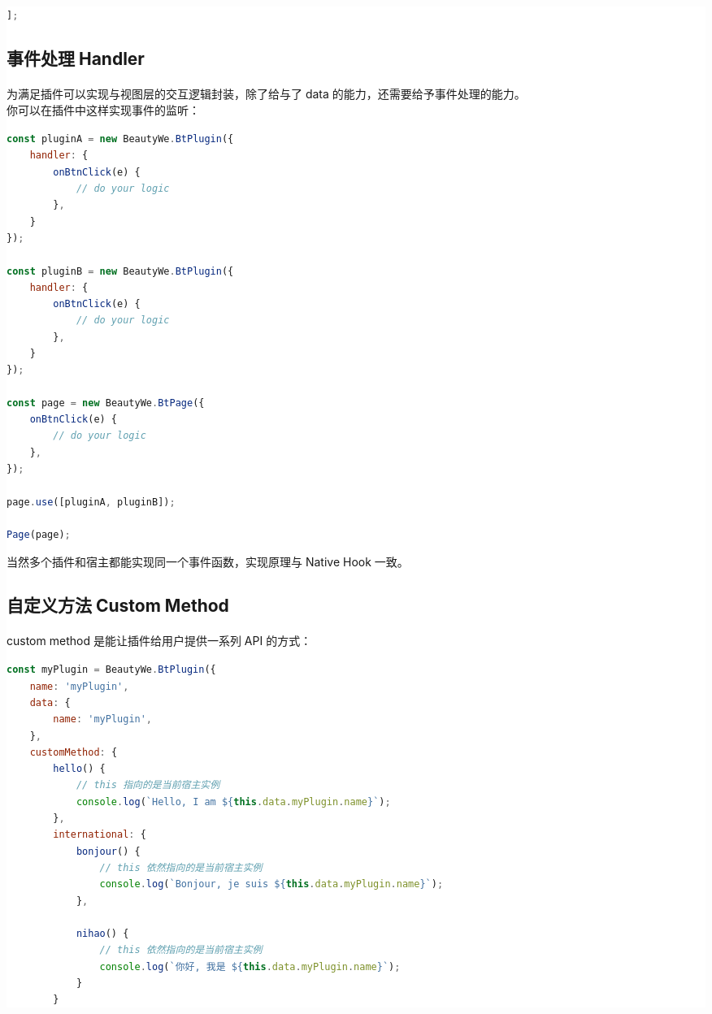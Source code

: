 ``` javascript
];
```

## 事件处理 Handler

为满足插件可以实现与视图层的交互逻辑封装，除了给与了 data 的能力，还需要给予事件处理的能力。    
你可以在插件中这样实现事件的监听：

```javascript
const pluginA = new BeautyWe.BtPlugin({
    handler: {
        onBtnClick(e) {
            // do your logic
        },
    }
});

const pluginB = new BeautyWe.BtPlugin({
    handler: {
        onBtnClick(e) {
            // do your logic
        },
    }
});

const page = new BeautyWe.BtPage({
    onBtnClick(e) {
        // do your logic
    },
});

page.use([pluginA, pluginB]);

Page(page);
```

当然多个插件和宿主都能实现同一个事件函数，实现原理与 Native Hook 一致。

## 自定义方法 Custom Method

custom method 是能让插件给用户提供一系列 API 的方式：

```javascript
const myPlugin = BeautyWe.BtPlugin({
    name: 'myPlugin',
    data: {
        name: 'myPlugin',
    },
    customMethod: {
        hello() {
            // this 指向的是当前宿主实例
            console.log(`Hello, I am ${this.data.myPlugin.name}`);
        },
        international: {
            bonjour() {
                // this 依然指向的是当前宿主实例
                console.log(`Bonjour, je suis ${this.data.myPlugin.name}`);
            },

            nihao() {
                // this 依然指向的是当前宿主实例
                console.log(`你好, 我是 ${this.data.myPlugin.name}`);
            }
        }
```